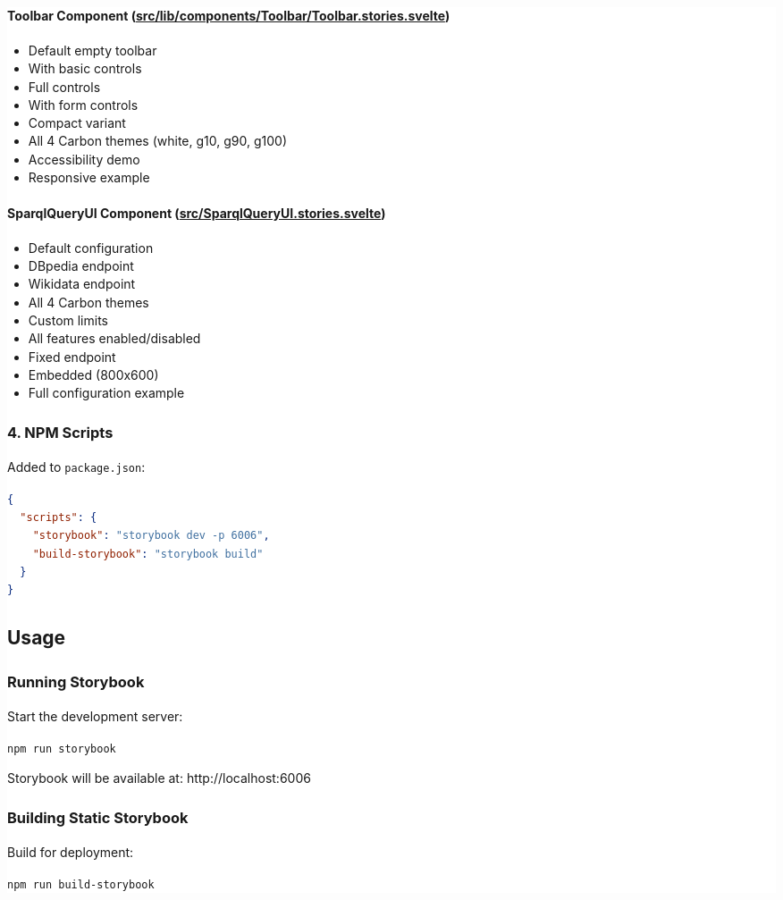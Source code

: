 #### **Toolbar Component** ([src/lib/components/Toolbar/Toolbar.stories.svelte](src/lib/components/Toolbar/Toolbar.stories.svelte:1))
- Default empty toolbar
- With basic controls
- Full controls
- With form controls
- Compact variant
- All 4 Carbon themes (white, g10, g90, g100)
- Accessibility demo
- Responsive example

#### **SparqlQueryUI Component** ([src/SparqlQueryUI.stories.svelte](src/SparqlQueryUI.stories.svelte:1))
- Default configuration
- DBpedia endpoint
- Wikidata endpoint
- All 4 Carbon themes
- Custom limits
- All features enabled/disabled
- Fixed endpoint
- Embedded (800x600)
- Full configuration example

### 4. NPM Scripts

Added to `package.json`:
```json
{
  "scripts": {
    "storybook": "storybook dev -p 6006",
    "build-storybook": "storybook build"
  }
}
```

## Usage

### Running Storybook

Start the development server:
```bash
npm run storybook
```

Storybook will be available at: http://localhost:6006

### Building Static Storybook

Build for deployment:
```bash
npm run build-storybook
```
